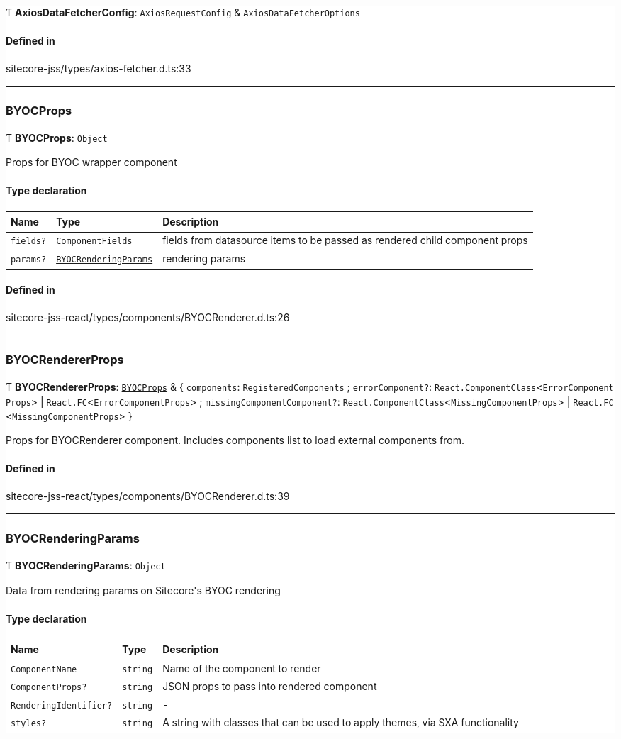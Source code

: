 Ƭ **AxiosDataFetcherConfig**: `AxiosRequestConfig` & `AxiosDataFetcherOptions`

#### Defined in

sitecore-jss/types/axios-fetcher.d.ts:33

___

### BYOCProps

Ƭ **BYOCProps**: `Object`

Props for BYOC wrapper component

#### Type declaration

| Name | Type | Description |
| :------ | :------ | :------ |
| `fields?` | [`ComponentFields`](../interfaces/index.ComponentFields.md) | fields from datasource items to be passed as rendered child component props |
| `params?` | [`BYOCRenderingParams`](index.md#byocrenderingparams) | rendering params |

#### Defined in

sitecore-jss-react/types/components/BYOCRenderer.d.ts:26

___

### BYOCRendererProps

Ƭ **BYOCRendererProps**: [`BYOCProps`](index.md#byocprops) & { `components`: `RegisteredComponents` ; `errorComponent?`: `React.ComponentClass`<`ErrorComponentProps`\> \| `React.FC`<`ErrorComponentProps`\> ; `missingComponentComponent?`: `React.ComponentClass`<`MissingComponentProps`\> \| `React.FC`<`MissingComponentProps`\>  }

Props for BYOCRenderer component. Includes components list to load external components from.

#### Defined in

sitecore-jss-react/types/components/BYOCRenderer.d.ts:39

___

### BYOCRenderingParams

Ƭ **BYOCRenderingParams**: `Object`

Data from rendering params on Sitecore's BYOC rendering

#### Type declaration

| Name | Type | Description |
| :------ | :------ | :------ |
| `ComponentName` | `string` | Name of the component to render |
| `ComponentProps?` | `string` | JSON props to pass into rendered component |
| `RenderingIdentifier?` | `string` | - |
| `styles?` | `string` | A string with classes that can be used to apply themes, via SXA functionality |
